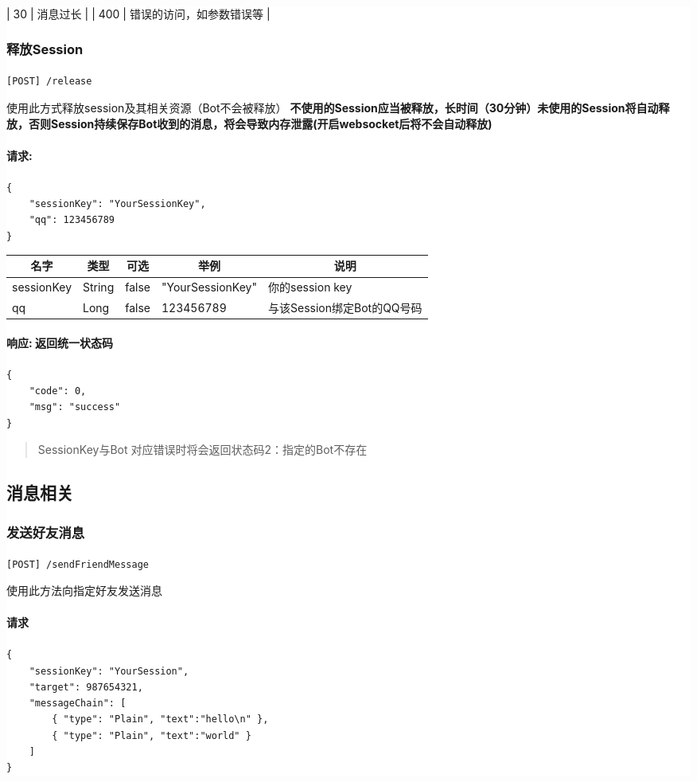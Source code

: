 | 30     | 消息过长                           |
| 400    | 错误的访问，如参数错误等            |



### 释放Session

```
[POST] /release
```

使用此方式释放session及其相关资源（Bot不会被释放）
**不使用的Session应当被释放，长时间（30分钟）未使用的Session将自动释放，否则Session持续保存Bot收到的消息，将会导致内存泄露(开启websocket后将不会自动释放)**

#### 请求:

```json5
{
    "sessionKey": "YourSessionKey",
    "qq": 123456789
}
```

| 名字       | 类型   | 可选  | 举例             | 说明                       |
| ---------- | ------ | ----- | -----------------| -------------------------- |
| sessionKey | String | false | "YourSessionKey" | 你的session key            |
| qq         | Long   | false | 123456789        | 与该Session绑定Bot的QQ号码 |

#### 响应: 返回统一状态码

```json5
{
    "code": 0,
    "msg": "success"
}
```
> SessionKey与Bot 对应错误时将会返回状态码2：指定的Bot不存在




## 消息相关


### 发送好友消息

```
[POST] /sendFriendMessage
```

使用此方法向指定好友发送消息

#### 请求

```json5
{
    "sessionKey": "YourSession",
    "target": 987654321,
    "messageChain": [
        { "type": "Plain", "text":"hello\n" },
        { "type": "Plain", "text":"world" }
    ]
}
```
